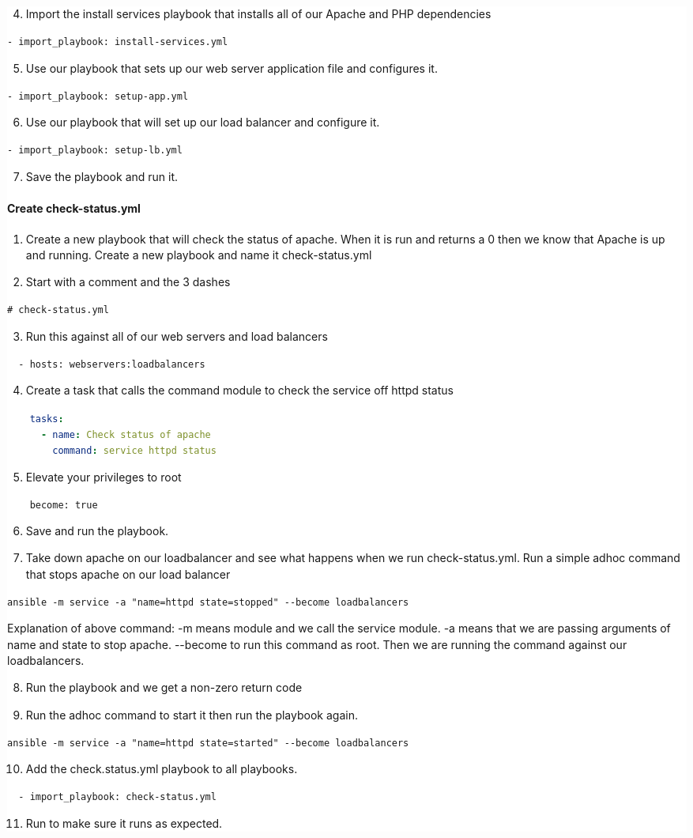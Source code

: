 4. Import the install services playbook that installs all of our Apache and PHP dependencies

`- import_playbook: install-services.yml`

5. Use our playbook that sets up our web server application file and configures it.

`- import_playbook: setup-app.yml`

6. Use our playbook that will set up our load balancer and configure it.

`- import_playbook: setup-lb.yml`

7. Save the playbook and run it.

#### Create check-status.yml

1. Create a new playbook that will check the status of apache.
When it is run and returns a 0 then we know that Apache is up and running.
Create a new playbook and name it check-status.yml

2. Start with a comment and the 3 dashes

`# check-status.yml`

3. Run this against all of our web servers and load balancers

`  - hosts: webservers:loadbalancers`

4. Create a task that calls the command module to check the service off httpd status

```yml
    tasks:
      - name: Check status of apache
        command: service httpd status

```

5. Elevate your privileges to root

`    become: true`

6. Save and run the playbook.

7. Take down apache on our loadbalancer and see what happens when we run check-status.yml.
Run a simple adhoc command that stops apache on our load balancer

`ansible -m service -a "name=httpd state=stopped" --become loadbalancers`

Explanation of above command:
-m means module and we call the service module.
-a means that we are passing arguments of name and state to stop apache.
--become to run this command as root.
Then we are running the command against our loadbalancers.

8. Run the playbook and we get a non-zero return code

9. Run the adhoc command to start it then run the playbook again.

`ansible -m service -a "name=httpd state=started" --become loadbalancers`

10. Add the check.status.yml playbook to all playbooks.

`  - import_playbook: check-status.yml`

11. Run to make sure it runs as expected. 
